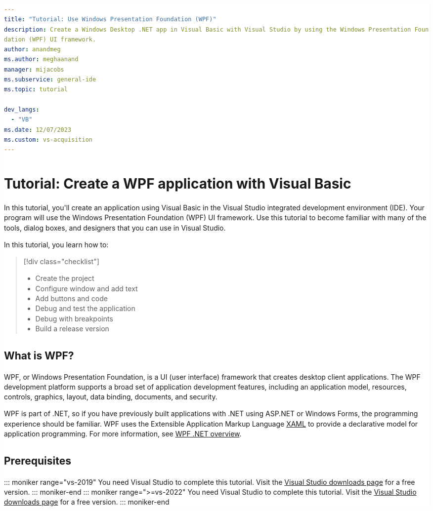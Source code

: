 ```yaml
---
title: "Tutorial: Use Windows Presentation Foundation (WPF)"
description: Create a Windows Desktop .NET app in Visual Basic with Visual Studio by using the Windows Presentation Foundation (WPF) UI framework.
author: anandmeg
ms.author: meghaanand
manager: mijacobs
ms.subservice: general-ide
ms.topic: tutorial

dev_langs:
  - "VB"
ms.date: 12/07/2023
ms.custom: vs-acquisition
---
```

# Tutorial: Create a WPF application with Visual Basic

In this tutorial, you'll create an application using Visual Basic in the Visual Studio integrated development environment (IDE).
Your program will use the Windows Presentation Foundation (WPF) UI framework.
Use this tutorial to become familiar with many of the tools, dialog boxes, and designers that you can use in Visual Studio.

In this tutorial, you learn how to:

> [!div class="checklist"]
> - Create the project
> - Configure window and add text
> - Add buttons and code
> - Debug and test the application
> - Debug with breakpoints
> - Build a release version

## What is WPF?

WPF, or Windows Presentation Foundation, is a UI (user interface) framework that creates desktop client applications.  The WPF development platform supports a broad set of application development features, including an application model, resources, controls, graphics, layout, data binding, documents, and security.

WPF is part of .NET, so if you have previously built applications with .NET using ASP.NET or Windows Forms, the programming experience should be familiar. WPF uses the Extensible Application Markup Language [XAML](../../xaml-tools/xaml-overview.md) to provide a declarative model for application programming. For more information, see [WPF .NET overview](/dotnet/desktop/wpf/overview/?view=netdesktop-6.0&preserve-view=true).

## Prerequisites

::: moniker range="vs-2019"
You need Visual Studio to complete this tutorial.
Visit the [Visual Studio downloads page](https://visualstudio.microsoft.com/vs/) for a free version.
::: moniker-end
::: moniker range=">=vs-2022"
You need Visual Studio to complete this tutorial.
Visit the [Visual Studio downloads page](https://visualstudio.microsoft.com/downloads/?cid=learn-onpage-download-cta) for a free version.
::: moniker-end
